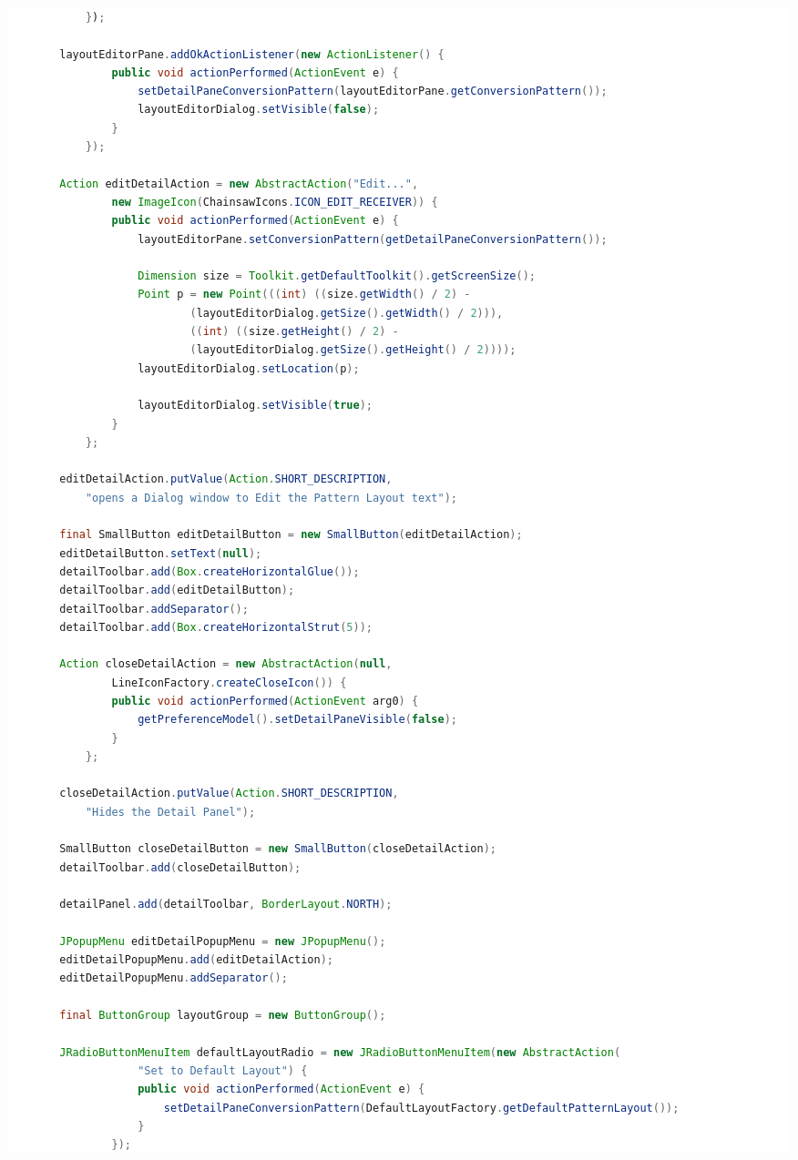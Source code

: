 ```java
            });

        layoutEditorPane.addOkActionListener(new ActionListener() {
                public void actionPerformed(ActionEvent e) {
                    setDetailPaneConversionPattern(layoutEditorPane.getConversionPattern());
                    layoutEditorDialog.setVisible(false);
                }
            });

        Action editDetailAction = new AbstractAction("Edit...",
                new ImageIcon(ChainsawIcons.ICON_EDIT_RECEIVER)) {
                public void actionPerformed(ActionEvent e) {
                    layoutEditorPane.setConversionPattern(getDetailPaneConversionPattern());

                    Dimension size = Toolkit.getDefaultToolkit().getScreenSize();
                    Point p = new Point(((int) ((size.getWidth() / 2) -
                            (layoutEditorDialog.getSize().getWidth() / 2))),
                            ((int) ((size.getHeight() / 2) -
                            (layoutEditorDialog.getSize().getHeight() / 2))));
                    layoutEditorDialog.setLocation(p);

                    layoutEditorDialog.setVisible(true);
                }
            };

        editDetailAction.putValue(Action.SHORT_DESCRIPTION,
            "opens a Dialog window to Edit the Pattern Layout text");

        final SmallButton editDetailButton = new SmallButton(editDetailAction);
        editDetailButton.setText(null);
        detailToolbar.add(Box.createHorizontalGlue());
        detailToolbar.add(editDetailButton);
        detailToolbar.addSeparator();
        detailToolbar.add(Box.createHorizontalStrut(5));

        Action closeDetailAction = new AbstractAction(null,
                LineIconFactory.createCloseIcon()) {
                public void actionPerformed(ActionEvent arg0) {
                    getPreferenceModel().setDetailPaneVisible(false);
                }
            };

        closeDetailAction.putValue(Action.SHORT_DESCRIPTION,
            "Hides the Detail Panel");

        SmallButton closeDetailButton = new SmallButton(closeDetailAction);
        detailToolbar.add(closeDetailButton);

        detailPanel.add(detailToolbar, BorderLayout.NORTH);

        JPopupMenu editDetailPopupMenu = new JPopupMenu();
        editDetailPopupMenu.add(editDetailAction);
        editDetailPopupMenu.addSeparator();

        final ButtonGroup layoutGroup = new ButtonGroup();

        JRadioButtonMenuItem defaultLayoutRadio = new JRadioButtonMenuItem(new AbstractAction(
                    "Set to Default Layout") {
                    public void actionPerformed(ActionEvent e) {
                        setDetailPaneConversionPattern(DefaultLayoutFactory.getDefaultPatternLayout());
                    }
                });
```